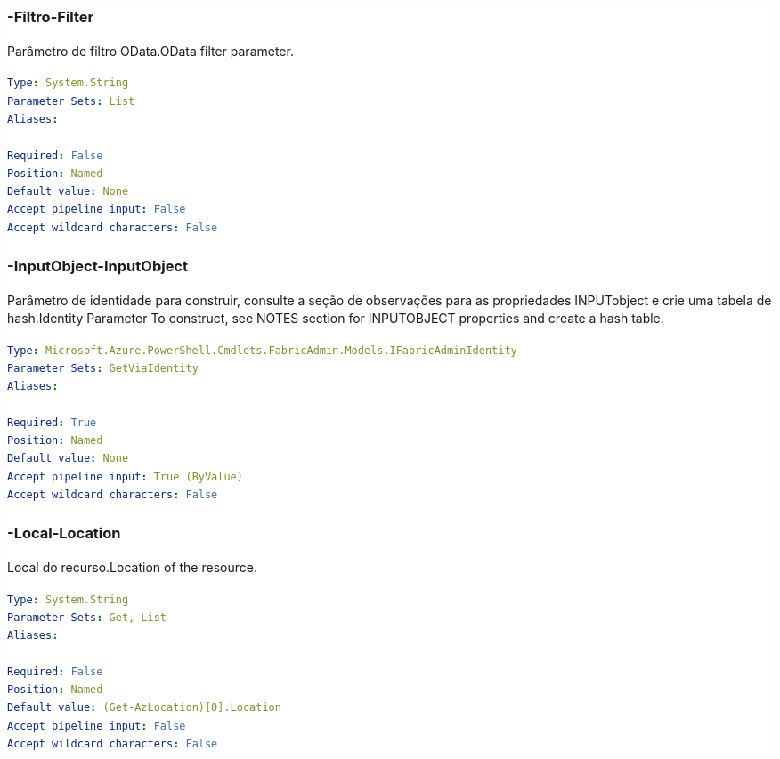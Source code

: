 ### <span data-ttu-id="d04d1-118">-Filtro</span><span class="sxs-lookup"><span data-stu-id="d04d1-118">-Filter</span></span>
<span data-ttu-id="d04d1-119">Parâmetro de filtro OData.</span><span class="sxs-lookup"><span data-stu-id="d04d1-119">OData filter parameter.</span></span>

```yaml
Type: System.String
Parameter Sets: List
Aliases:

Required: False
Position: Named
Default value: None
Accept pipeline input: False
Accept wildcard characters: False

```

### <span data-ttu-id="d04d1-120">-InputObject</span><span class="sxs-lookup"><span data-stu-id="d04d1-120">-InputObject</span></span>
<span data-ttu-id="d04d1-121">Parâmetro de identidade para construir, consulte a seção de observações para as propriedades INPUTobject e crie uma tabela de hash.</span><span class="sxs-lookup"><span data-stu-id="d04d1-121">Identity Parameter To construct, see NOTES section for INPUTOBJECT properties and create a hash table.</span></span>

```yaml
Type: Microsoft.Azure.PowerShell.Cmdlets.FabricAdmin.Models.IFabricAdminIdentity
Parameter Sets: GetViaIdentity
Aliases:

Required: True
Position: Named
Default value: None
Accept pipeline input: True (ByValue)
Accept wildcard characters: False

```

### <span data-ttu-id="d04d1-122">-Local</span><span class="sxs-lookup"><span data-stu-id="d04d1-122">-Location</span></span>
<span data-ttu-id="d04d1-123">Local do recurso.</span><span class="sxs-lookup"><span data-stu-id="d04d1-123">Location of the resource.</span></span>

```yaml
Type: System.String
Parameter Sets: Get, List
Aliases:

Required: False
Position: Named
Default value: (Get-AzLocation)[0].Location
Accept pipeline input: False
Accept wildcard characters: False

```
